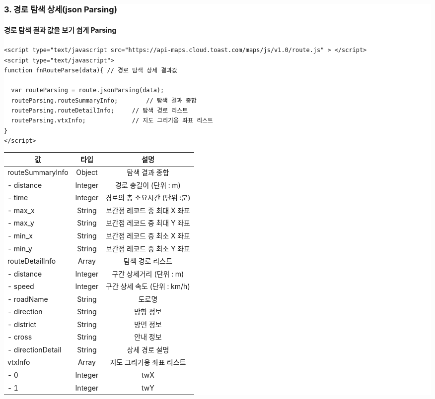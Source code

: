 ### 3. 경로 탐색 상세(json Parsing)

#### 경로 탐색 결과 값을 보기 쉽게 Parsing

```
<script type="text/javascript src="https://api-maps.cloud.toast.com/maps/js/v1.0/route.js" > </script>
<script type="text/javascript">
function fnRouteParse(data){ // 경로 탐색 상세 결과값

  var routeParsing = route.jsonParsing(data);
  routeParsing.routeSummaryInfo;		// 탐색 결과 종합
  routeParsing.routeDetailInfo;		// 탐색 경로 리스트
  routeParsing.vtxInfo; 			// 지도 그리기용 좌표 리스트
}
</script>

```

|값|	타입|	설명|
|---|:---:|:---:|
|routeSummaryInfo|	Object|	탐색 결과 종합|
|- distance|	Integer|	경로 총길이 (단위 : m)|
|- time|	Integer|	경로의 총 소요시간 (단위 :분)|
|- max_x|	String|	보간점 레코드 중 최대 X 좌표|
|- max_y|	String|	보간점 레코드 중 최대 Y 좌표|
|- min_x|	String|	보간점 레코드 중 최소 X 좌표|
|- min_y|	String|	보간점 레코드 중 최소 Y 좌표|
|routeDetailInfo|	Array|	탐색 경로 리스트|
|- distance|	Integer|	구간 상세거리 (단위 : m)|
|- speed|	Integer|	구간 상세 속도 (단위 : km/h)|
|- roadName|	String|	도로명|
|- direction|	String|	방향 정보|
|- district|	String|	방면 정보|
|- cross|	String|	안내 정보|
|- directionDetail|	String|	상세 경로 설명|
|vtxInfo|	Array|	지도 그리기용 좌표 리스트|
|- 0|	Integer|	twX|
|- 1|	Integer|	twY|
